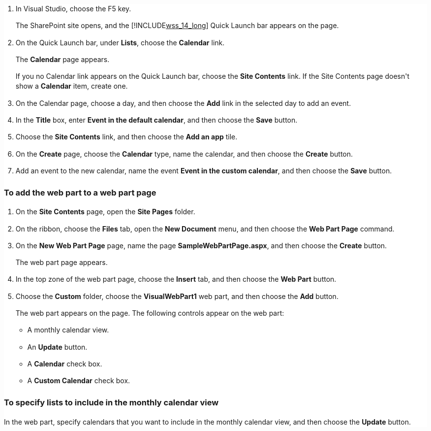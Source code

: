 1. In Visual Studio, choose the F5 key.

     The SharePoint site opens, and the [!INCLUDE[wss_14_long](../sharepoint/includes/wss-14-long-md.md)] Quick Launch bar appears on the page.

2. On the Quick Launch bar, under **Lists**, choose the **Calendar** link.

     The **Calendar** page appears.

     If you no Calendar link appears on the Quick Launch bar, choose the **Site Contents** link. If the Site Contents page doesn't show a **Calendar** item, create one.

3. On the Calendar page, choose a day, and then choose the **Add** link in the selected day to add an event.

4. In the **Title** box, enter **Event in the default calendar**, and then choose the **Save** button.

5. Choose the **Site Contents** link, and then choose the **Add an app** tile.

6. On the **Create** page, choose the **Calendar** type, name the calendar, and then choose the **Create** button.

7. Add an event to the new calendar, name the event **Event in the custom calendar**, and then choose the **Save** button.

### To add the web part to a web part page

1. On the **Site Contents** page, open the **Site Pages** folder.

2. On the ribbon, choose the **Files** tab, open the **New Document** menu, and then choose the **Web Part Page** command.

3. On the **New Web Part Page** page, name the page **SampleWebPartPage.aspx**, and then choose the **Create** button.

     The web part page appears.

4. In the top zone of the web part page, choose the **Insert** tab, and then choose the **Web Part** button.

5. Choose the **Custom** folder, choose the **VisualWebPart1** web part, and then choose the **Add** button.

     The web part appears on the page. The following controls appear on the web part:

    - A monthly calendar view.

    - An **Update** button.

    - A **Calendar** check box.

    - A **Custom Calendar** check box.

### To specify lists to include in the monthly calendar view

In the web part, specify calendars that you want to include in the monthly calendar view, and then choose the **Update** button.

